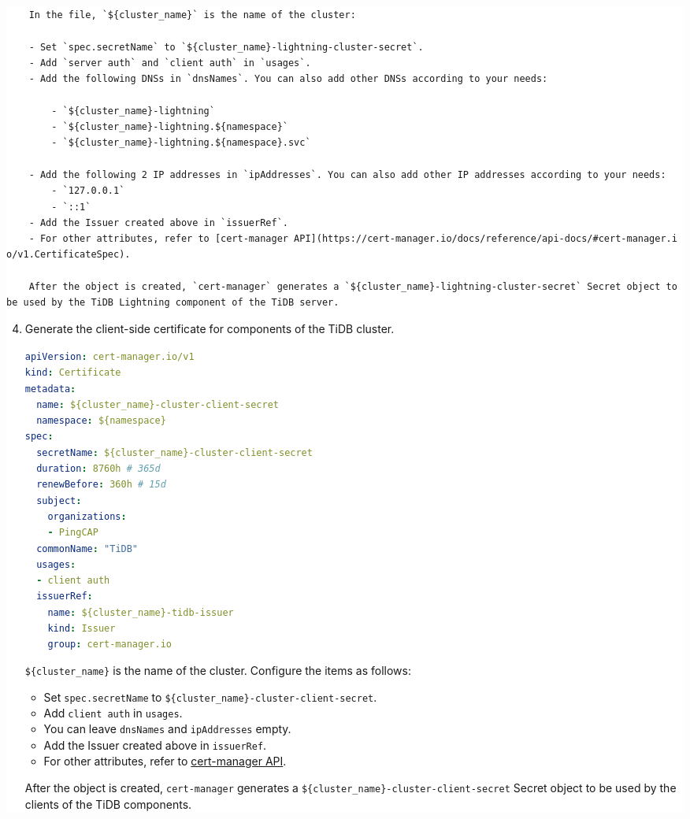         In the file, `${cluster_name}` is the name of the cluster:

        - Set `spec.secretName` to `${cluster_name}-lightning-cluster-secret`.
        - Add `server auth` and `client auth` in `usages`.
        - Add the following DNSs in `dnsNames`. You can also add other DNSs according to your needs:

            - `${cluster_name}-lightning`
            - `${cluster_name}-lightning.${namespace}`
            - `${cluster_name}-lightning.${namespace}.svc`

        - Add the following 2 IP addresses in `ipAddresses`. You can also add other IP addresses according to your needs:
            - `127.0.0.1`
            - `::1`
        - Add the Issuer created above in `issuerRef`.
        - For other attributes, refer to [cert-manager API](https://cert-manager.io/docs/reference/api-docs/#cert-manager.io/v1.CertificateSpec).

        After the object is created, `cert-manager` generates a `${cluster_name}-lightning-cluster-secret` Secret object to be used by the TiDB Lightning component of the TiDB server.

4. Generate the client-side certificate for components of the TiDB cluster.

    ```yaml
    apiVersion: cert-manager.io/v1
    kind: Certificate
    metadata:
      name: ${cluster_name}-cluster-client-secret
      namespace: ${namespace}
    spec:
      secretName: ${cluster_name}-cluster-client-secret
      duration: 8760h # 365d
      renewBefore: 360h # 15d
      subject:
        organizations:
        - PingCAP
      commonName: "TiDB"
      usages:
      - client auth
      issuerRef:
        name: ${cluster_name}-tidb-issuer
        kind: Issuer
        group: cert-manager.io
    ```

    `${cluster_name}` is the name of the cluster. Configure the items as follows:

    - Set `spec.secretName` to `${cluster_name}-cluster-client-secret`.
    - Add `client auth` in `usages`.
    - You can leave `dnsNames` and `ipAddresses` empty.
    - Add the Issuer created above in `issuerRef`.
    - For other attributes, refer to [cert-manager API](https://cert-manager.io/docs/reference/api-docs/#cert-manager.io/v1.CertificateSpec).

    After the object is created, `cert-manager` generates a `${cluster_name}-cluster-client-secret` Secret object to be used by the clients of the TiDB components.
